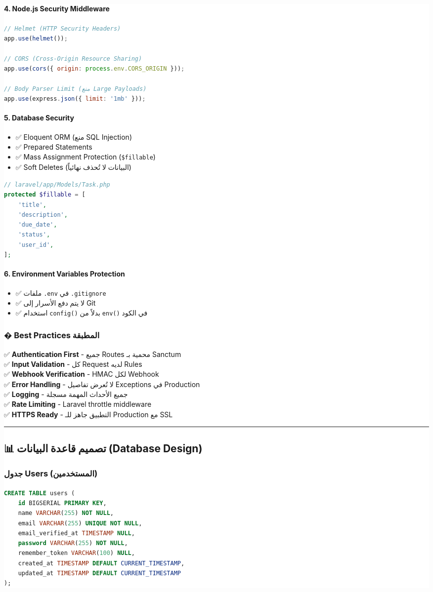 #### 4. **Node.js Security Middleware**

```javascript
// Helmet (HTTP Security Headers)
app.use(helmet());

// CORS (Cross-Origin Resource Sharing)
app.use(cors({ origin: process.env.CORS_ORIGIN }));

// Body Parser Limit (منع Large Payloads)
app.use(express.json({ limit: '1mb' }));
```

#### 5. **Database Security**
- ✅ Eloquent ORM (منع SQL Injection)
- ✅ Prepared Statements
- ✅ Mass Assignment Protection (`$fillable`)
- ✅ Soft Deletes (البيانات لا تُحذف نهائياً)

```php
// laravel/app/Models/Task.php
protected $fillable = [
    'title',
    'description',
    'due_date',
    'status',
    'user_id',
];
```

#### 6. **Environment Variables Protection**
- ✅ ملفات `.env` في `.gitignore`
- ✅ لا يتم دفع الأسرار إلى Git
- ✅ استخدام `config()` بدلاً من `env()` في الكود

### � Best Practices المطبقة

✅ **Authentication First** - جميع Routes محمية بـ Sanctum  
✅ **Input Validation** - كل Request لديه Rules  
✅ **Webhook Verification** - HMAC لكل Webhook  
✅ **Error Handling** - لا تُعرض تفاصيل Exceptions في Production  
✅ **Logging** - جميع الأحداث المهمة مسجلة  
✅ **Rate Limiting** - Laravel throttle middleware  
✅ **HTTPS Ready** - التطبيق جاهز للـ Production مع SSL

---

## 📊 تصميم قاعدة البيانات (Database Design)

### جدول Users (المستخدمين)

```sql
CREATE TABLE users (
    id BIGSERIAL PRIMARY KEY,
    name VARCHAR(255) NOT NULL,
    email VARCHAR(255) UNIQUE NOT NULL,
    email_verified_at TIMESTAMP NULL,
    password VARCHAR(255) NOT NULL,
    remember_token VARCHAR(100) NULL,
    created_at TIMESTAMP DEFAULT CURRENT_TIMESTAMP,
    updated_at TIMESTAMP DEFAULT CURRENT_TIMESTAMP
);
```
